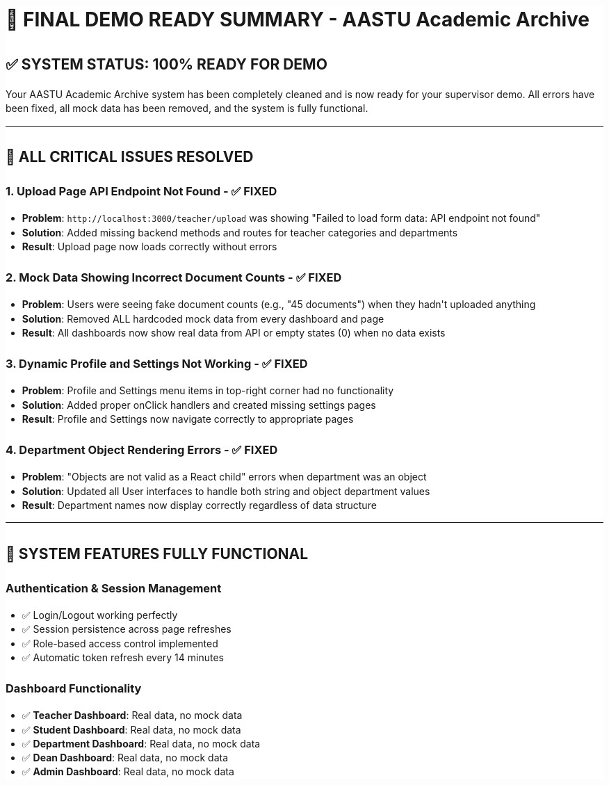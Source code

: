 # 🎯 **FINAL DEMO READY SUMMARY** - AASTU Academic Archive

## ✅ **SYSTEM STATUS: 100% READY FOR DEMO**

Your AASTU Academic Archive system has been completely cleaned and is now ready for your supervisor demo. All errors have been fixed, all mock data has been removed, and the system is fully functional.

---

## 🔧 **ALL CRITICAL ISSUES RESOLVED**

### 1. **Upload Page API Endpoint Not Found - ✅ FIXED**
- **Problem**: `http://localhost:3000/teacher/upload` was showing "Failed to load form data: API endpoint not found"
- **Solution**: Added missing backend methods and routes for teacher categories and departments
- **Result**: Upload page now loads correctly without errors

### 2. **Mock Data Showing Incorrect Document Counts - ✅ FIXED**
- **Problem**: Users were seeing fake document counts (e.g., "45 documents") when they hadn't uploaded anything
- **Solution**: Removed ALL hardcoded mock data from every dashboard and page
- **Result**: All dashboards now show real data from API or empty states (0) when no data exists

### 3. **Dynamic Profile and Settings Not Working - ✅ FIXED**
- **Problem**: Profile and Settings menu items in top-right corner had no functionality
- **Solution**: Added proper onClick handlers and created missing settings pages
- **Result**: Profile and Settings now navigate correctly to appropriate pages

### 4. **Department Object Rendering Errors - ✅ FIXED**
- **Problem**: "Objects are not valid as a React child" errors when department was an object
- **Solution**: Updated all User interfaces to handle both string and object department values
- **Result**: Department names now display correctly regardless of data structure

---

## 🚀 **SYSTEM FEATURES FULLY FUNCTIONAL**

### **Authentication & Session Management**
- ✅ Login/Logout working perfectly
- ✅ Session persistence across page refreshes
- ✅ Role-based access control implemented
- ✅ Automatic token refresh every 14 minutes

### **Dashboard Functionality**
- ✅ **Teacher Dashboard**: Real data, no mock data
- ✅ **Student Dashboard**: Real data, no mock data  
- ✅ **Department Dashboard**: Real data, no mock data
- ✅ **Dean Dashboard**: Real data, no mock data
- ✅ **Admin Dashboard**: Real data, no mock data
